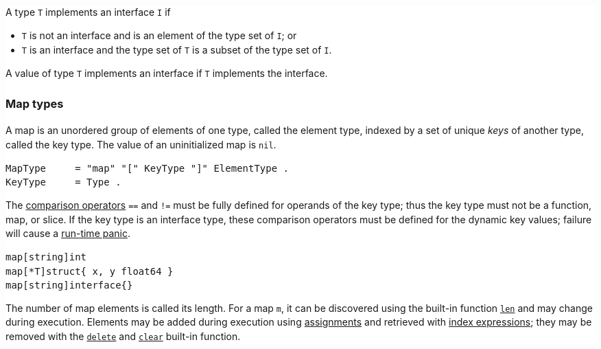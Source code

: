 <p>
A type <code>T</code> implements an interface <code>I</code> if
</p>

<ul>
<li>
	<code>T</code> is not an interface and is an element of the type set of <code>I</code>; or
</li>
<li>
	<code>T</code> is an interface and the type set of <code>T</code> is a subset of the
	type set of <code>I</code>.
</li>
</ul>

<p>
A value of type <code>T</code> implements an interface if <code>T</code>
implements the interface.
</p>

<h3 id="Map_types">Map types</h3>

<p>
A map is an unordered group of elements of one type, called the
element type, indexed by a set of unique <i>keys</i> of another type,
called the key type.
The value of an uninitialized map is <code>nil</code>.
</p>

<pre class="ebnf">
MapType     = "map" "[" KeyType "]" ElementType .
KeyType     = Type .
</pre>

<p>
The <a href="#Comparison_operators">comparison operators</a>
<code>==</code> and <code>!=</code> must be fully defined
for operands of the key type; thus the key type must not be a function, map, or
slice.
If the key type is an interface type, these
comparison operators must be defined for the dynamic key values;
failure will cause a <a href="#Run_time_panics">run-time panic</a>.
</p>

<pre>
map[string]int
map[*T]struct{ x, y float64 }
map[string]interface{}
</pre>

<p>
The number of map elements is called its length.
For a map <code>m</code>, it can be discovered using the
built-in function <a href="#Length_and_capacity"><code>len</code></a>
and may change during execution. Elements may be added during execution
using <a href="#Assignment_statements">assignments</a> and retrieved with
<a href="#Index_expressions">index expressions</a>; they may be removed with the
<a href="#Deletion_of_map_elements"><code>delete</code></a> and
<a href="#Clear"><code>clear</code></a> built-in function.
</p>
